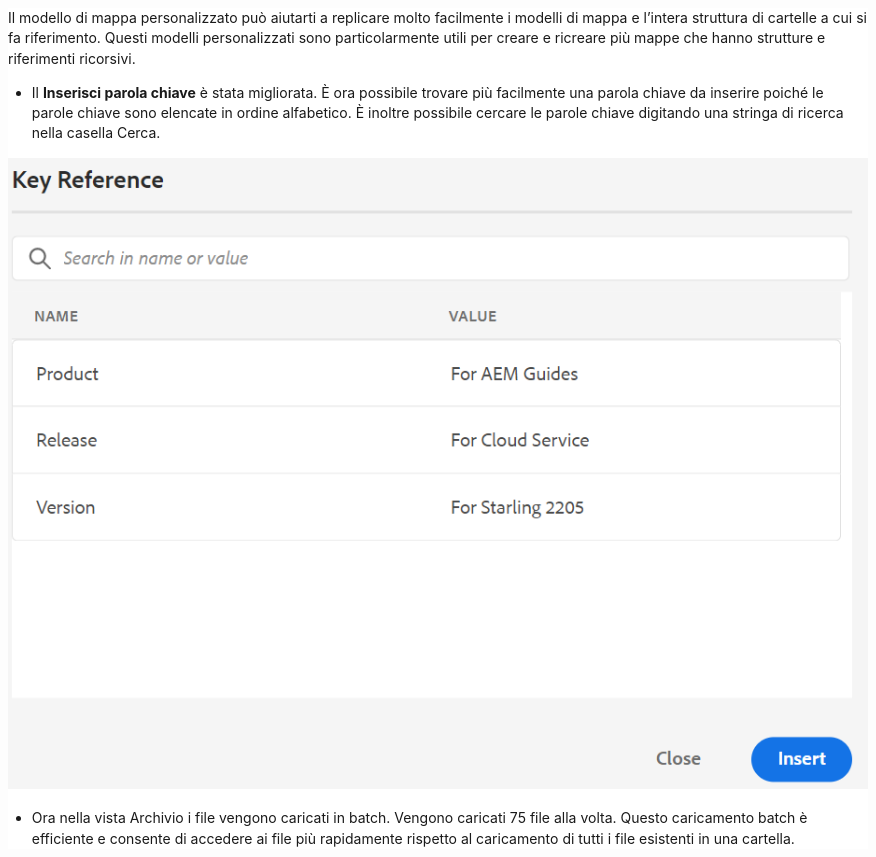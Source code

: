 Il modello di mappa personalizzato può aiutarti a replicare molto facilmente i modelli di mappa e l’intera struttura di cartelle a cui si fa riferimento. Questi modelli personalizzati sono particolarmente utili per creare e ricreare più mappe che hanno strutture e riferimenti ricorsivi.

* Il **Inserisci parola chiave** è stata migliorata. È ora possibile trovare più facilmente una parola chiave da inserire poiché le parole chiave sono elencate in ordine alfabetico. È inoltre possibile cercare le parole chiave digitando una stringa di ricerca nella casella Cerca.

![parola chiave insert](assets/insert-keyword.png)

* Ora nella vista Archivio i file vengono caricati in batch. Vengono caricati 75 file alla volta. Questo caricamento batch è efficiente e consente di accedere ai file più rapidamente rispetto al caricamento di tutti i file esistenti in una cartella.
